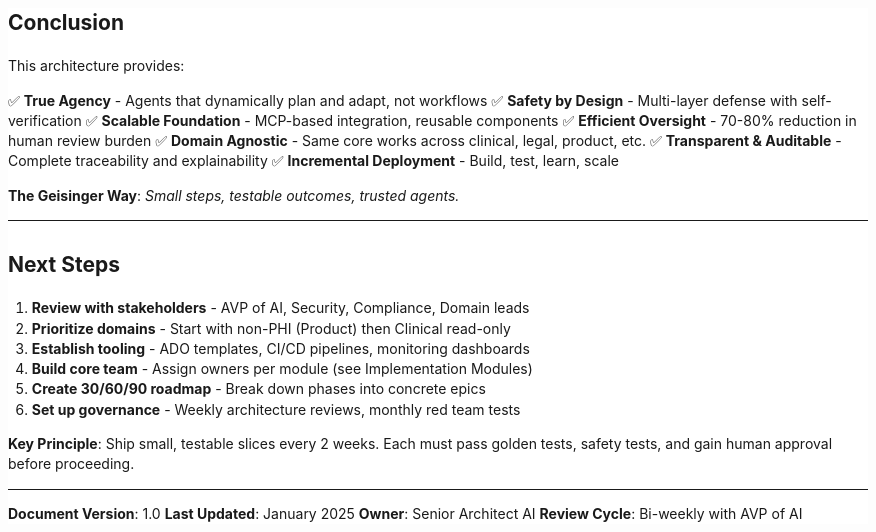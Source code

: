 
## Conclusion

This architecture provides:

✅ **True Agency** - Agents that dynamically plan and adapt, not workflows
✅ **Safety by Design** - Multi-layer defense with self-verification
✅ **Scalable Foundation** - MCP-based integration, reusable components
✅ **Efficient Oversight** - 70-80% reduction in human review burden
✅ **Domain Agnostic** - Same core works across clinical, legal, product, etc.
✅ **Transparent & Auditable** - Complete traceability and explainability
✅ **Incremental Deployment** - Build, test, learn, scale

**The Geisinger Way**: *Small steps, testable outcomes, trusted agents.*

---

## Next Steps

1. **Review with stakeholders** - AVP of AI, Security, Compliance, Domain leads
2. **Prioritize domains** - Start with non-PHI (Product) then Clinical read-only
3. **Establish tooling** - ADO templates, CI/CD pipelines, monitoring dashboards
4. **Build core team** - Assign owners per module (see Implementation Modules)
5. **Create 30/60/90 roadmap** - Break down phases into concrete epics
6. **Set up governance** - Weekly architecture reviews, monthly red team tests

**Key Principle**: Ship small, testable slices every 2 weeks. Each must pass golden tests, safety tests, and gain human approval before proceeding.

---

**Document Version**: 1.0
**Last Updated**: January 2025
**Owner**: Senior Architect AI
**Review Cycle**: Bi-weekly with AVP of AI

